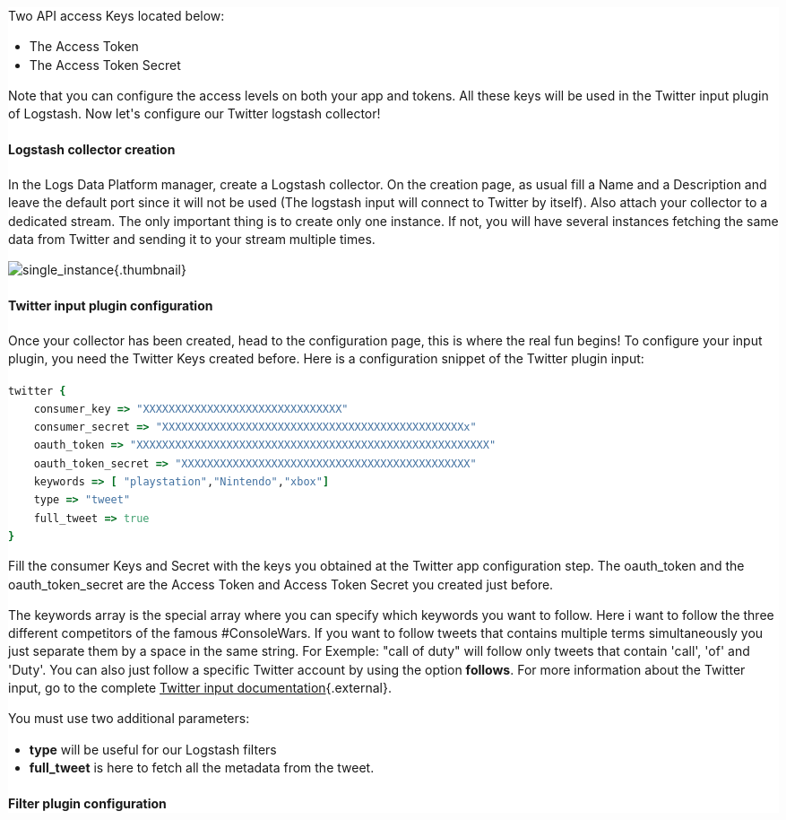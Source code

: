 Two API access Keys located below:

- The Access Token
- The Access Token Secret

Note that you can configure the access levels on both your app and tokens. All these keys will be used in the Twitter input plugin of Logstash. Now let's configure our Twitter logstash collector!

#### Logstash collector creation

In the Logs Data Platform manager, create a Logstash collector. On the creation page, as usual fill a Name and a Description and leave the default port since it will not be used (The logstash input will connect to Twitter by itself). Also attach your collector to a dedicated stream. The only important thing is to create only one instance. If not, you will have several instances fetching the same data from Twitter and sending it to your stream multiple times.

![single_instance](images/single_instance.png){.thumbnail}

#### Twitter input plugin configuration

Once your collector has been created, head to the configuration page, this is where the real fun begins! To configure your input plugin, you need the Twitter Keys created before. Here is a configuration snippet of the Twitter plugin input:


```ruby hl_lines="2 3 4 5"
twitter {
    consumer_key => "XXXXXXXXXXXXXXXXXXXXXXXXXXXXXXX"
    consumer_secret => "XXXXXXXXXXXXXXXXXXXXXXXXXXXXXXXXXXXXXXXXXXXXXXXx"
    oauth_token => "XXXXXXXXXXXXXXXXXXXXXXXXXXXXXXXXXXXXXXXXXXXXXXXXXXXXXXX"
    oauth_token_secret => "XXXXXXXXXXXXXXXXXXXXXXXXXXXXXXXXXXXXXXXXXXXXX"
    keywords => [ "playstation","Nintendo","xbox"]
    type => "tweet"
    full_tweet => true
}
```

Fill the consumer Keys and Secret with the keys you obtained at the Twitter app configuration step. The oauth_token and the oauth_token_secret are the Access Token and Access Token Secret you created just before.

The keywords array is the special array where you can specify which keywords you want to follow. Here i want to follow the three different competitors of the famous #ConsoleWars. If you want to follow tweets that contains multiple terms simultaneously you just separate them by a space in the same string. For Exemple: "call of duty" will follow only tweets that contain 'call', 'of' and 'Duty'. You can also just follow a specific Twitter account by using the option **follows**. For more information about the Twitter input, go to the complete [Twitter input documentation](https://www.elastic.co/guide/en/logstash/6.7/plugins-inputs-twitter.html){.external}.

You must use two additional parameters:

- **type** will be useful for our Logstash filters
- **full_tweet** is here to fetch all the metadata from the tweet.

#### Filter plugin configuration
